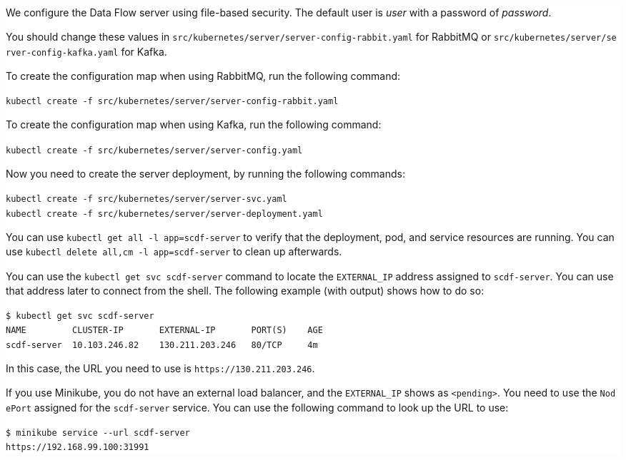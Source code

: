 We configure the Data Flow server using file-based security. The default user is _user_ with a password of _password_.

You should change these values in `src/kubernetes/server/server-config-rabbit.yaml` for RabbitMQ or `src/kubernetes/server/server-config-kafka.yaml` for Kafka.



To create the configuration map when using RabbitMQ, run the following
command:

    kubectl create -f src/kubernetes/server/server-config-rabbit.yaml

To create the configuration map when using Kafka, run the following
command:

    kubectl create -f src/kubernetes/server/server-config.yaml

Now you need to create the server deployment, by running the following
commands:

    kubectl create -f src/kubernetes/server/server-svc.yaml
    kubectl create -f src/kubernetes/server/server-deployment.yaml

You can use `kubectl get all -l app=scdf-server` to verify that the
deployment, pod, and service resources are running. You can use
`kubectl delete all,cm -l app=scdf-server` to clean up afterwards.

You can use the `kubectl get svc scdf-server` command to locate the
`EXTERNAL_IP` address assigned to `scdf-server`. You can use that
address later to connect from the shell. The following example (with
output) shows how to do so:

    $ kubectl get svc scdf-server
    NAME         CLUSTER-IP       EXTERNAL-IP       PORT(S)    AGE
    scdf-server  10.103.246.82    130.211.203.246   80/TCP     4m

In this case, the URL you need to use is `https://130.211.203.246`.

If you use Minikube, you do not have an external load balancer, and the
`EXTERNAL_IP` shows as `<pending>`. You need to use the `NodePort`
assigned for the `scdf-server` service. You can use the following
command to look up the URL to use:

    $ minikube service --url scdf-server
    https://192.168.99.100:31991

